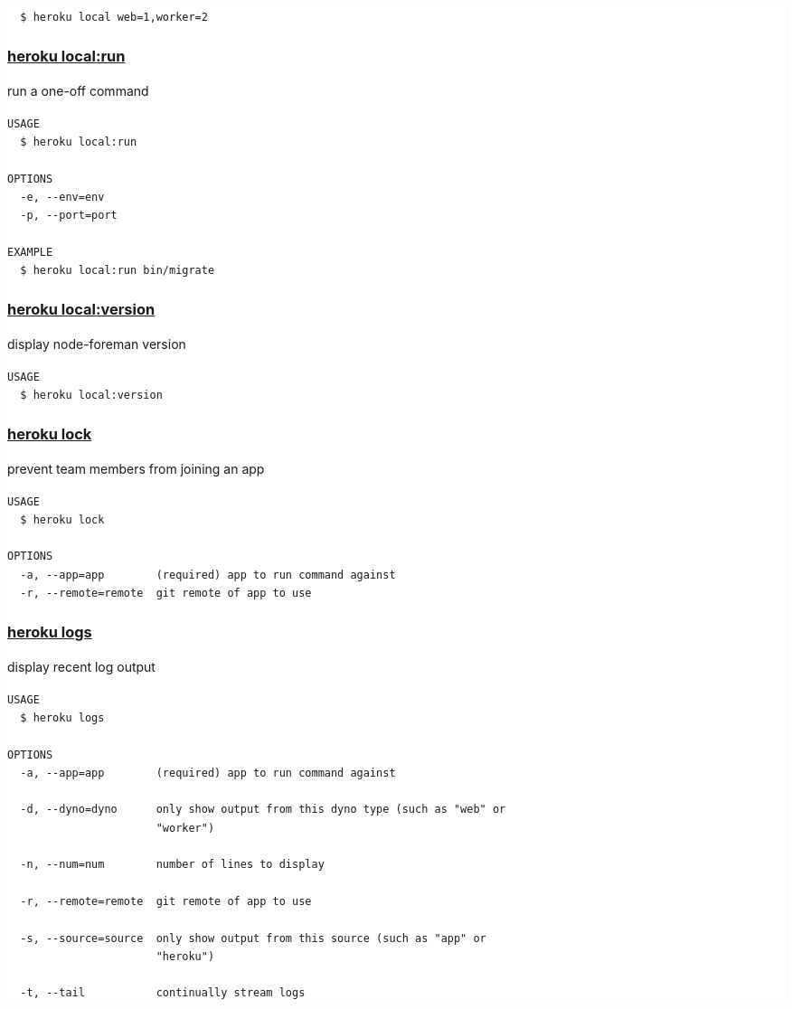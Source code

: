 ```
  $ heroku local web=1,worker=2
```

### [heroku local:run](https://devcenter.heroku.com/articles/heroku-cli-commands#heroku-local-run)

run a one-off command

```
USAGE
  $ heroku local:run

OPTIONS
  -e, --env=env
  -p, --port=port

EXAMPLE
  $ heroku local:run bin/migrate
```

### [heroku local:version](https://devcenter.heroku.com/articles/heroku-cli-commands#heroku-local-version)

display node-foreman version

```
USAGE
  $ heroku local:version
```

### [heroku lock](https://devcenter.heroku.com/articles/heroku-cli-commands#heroku-lock)

prevent team members from joining an app

```
USAGE
  $ heroku lock

OPTIONS
  -a, --app=app        (required) app to run command against
  -r, --remote=remote  git remote of app to use
```

### [heroku logs](https://devcenter.heroku.com/articles/heroku-cli-commands#heroku-logs)

display recent log output

```
USAGE
  $ heroku logs

OPTIONS
  -a, --app=app        (required) app to run command against

  -d, --dyno=dyno      only show output from this dyno type (such as "web" or
                       "worker")

  -n, --num=num        number of lines to display

  -r, --remote=remote  git remote of app to use

  -s, --source=source  only show output from this source (such as "app" or
                       "heroku")

  -t, --tail           continually stream logs
```
